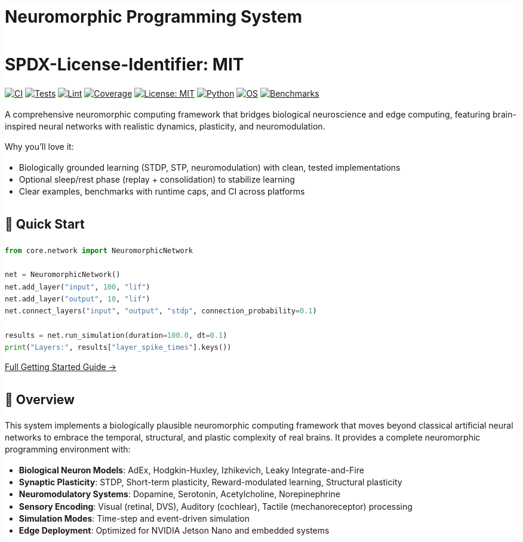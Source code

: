 # Neuromorphic Programming System
# SPDX-License-Identifier: MIT

[![CI](https://github.com/sirkrouph-dev/NeuroMorph/actions/workflows/ci.yml/badge.svg?branch=main)](https://github.com/sirkrouph-dev/NeuroMorph/actions/workflows/ci.yml)
[![Tests](https://github.com/sirkrouph-dev/NeuroMorph/actions/workflows/test.yml/badge.svg?branch=main)](https://github.com/sirkrouph-dev/NeuroMorph/actions/workflows/test.yml)
[![Lint](https://github.com/sirkrouph-dev/NeuroMorph/actions/workflows/lint.yml/badge.svg?branch=main)](https://github.com/sirkrouph-dev/NeuroMorph/actions/workflows/lint.yml)
[![Coverage](https://codecov.io/gh/sirkrouph-dev/NeuroMorph/branch/main/graph/badge.svg)](https://codecov.io/gh/sirkrouph-dev/NeuroMorph)
[![License: MIT](https://img.shields.io/badge/License-MIT-brightgreen.svg)](LICENSE)
[![Python](https://img.shields.io/badge/python-3.9%20|%203.10%20|%203.11%20|%203.12-blue.svg)](https://www.python.org/)
[![OS](https://img.shields.io/badge/OS-Linux%20|%20Windows%20|%20macOS-informational.svg)](#)
[![Benchmarks](https://img.shields.io/badge/Benchmarks-View%20Results-orange.svg)](docs/benchmarks.md)

A comprehensive neuromorphic computing framework that bridges biological neuroscience and edge computing, featuring brain-inspired neural networks with realistic dynamics, plasticity, and neuromodulation.

Why you’ll love it:
- Biologically grounded learning (STDP, STP, neuromodulation) with clean, tested implementations
- Optional sleep/rest phase (replay + consolidation) to stabilize learning
- Clear examples, benchmarks with runtime caps, and CI across platforms

## 🚀 Quick Start

```python
from core.network import NeuromorphicNetwork

net = NeuromorphicNetwork()
net.add_layer("input", 100, "lif")
net.add_layer("output", 10, "lif")
net.connect_layers("input", "output", "stdp", connection_probability=0.1)

results = net.run_simulation(duration=100.0, dt=0.1)
print("Layers:", results["layer_spike_times"].keys())
```

[Full Getting Started Guide →](docs/tutorials/01_getting_started.md)

## 🧠 Overview

This system implements a biologically plausible neuromorphic computing framework that moves beyond classical artificial neural networks to embrace the temporal, structural, and plastic complexity of real brains. It provides a complete neuromorphic programming environment with:

- **Biological Neuron Models**: AdEx, Hodgkin-Huxley, Izhikevich, Leaky Integrate-and-Fire
- **Synaptic Plasticity**: STDP, Short-term plasticity, Reward-modulated learning, Structural plasticity
- **Neuromodulatory Systems**: Dopamine, Serotonin, Acetylcholine, Norepinephrine
- **Sensory Encoding**: Visual (retinal, DVS), Auditory (cochlear), Tactile (mechanoreceptor) processing
- **Simulation Modes**: Time-step and event-driven simulation
- **Edge Deployment**: Optimized for NVIDIA Jetson Nano and embedded systems
